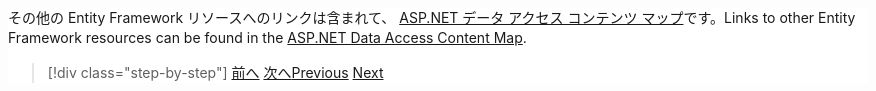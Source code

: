 <span data-ttu-id="67126-386">その他の Entity Framework リソースへのリンクは含まれて、 [ASP.NET データ アクセス コンテンツ マップ](../../../../whitepapers/aspnet-data-access-content-map.md)です。</span><span class="sxs-lookup"><span data-stu-id="67126-386">Links to other Entity Framework resources can be found in the [ASP.NET Data Access Content Map](../../../../whitepapers/aspnet-data-access-content-map.md).</span></span>

> [!div class="step-by-step"]
> <span data-ttu-id="67126-387">[前へ](implementing-basic-crud-functionality-with-the-entity-framework-in-asp-net-mvc-application.md)
> [次へ](creating-a-more-complex-data-model-for-an-asp-net-mvc-application.md)</span><span class="sxs-lookup"><span data-stu-id="67126-387">[Previous](implementing-basic-crud-functionality-with-the-entity-framework-in-asp-net-mvc-application.md)
[Next](creating-a-more-complex-data-model-for-an-asp-net-mvc-application.md)</span></span>

